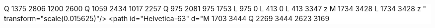 Q 1375 2806 1200 2600 
Q 1059 2434 1017 2257 
Q 975 2081 975 1753 
L 975 0 
L 413 0 
L 413 3347 
z
M 1734 3428 
L 1734 3428 
z
" transform="scale(0.015625)"/>
       <path id="Helvetica-74" d="M 525 4281 
L 1094 4281 
L 1094 3347 
L 1628 3347 
L 1628 2888 
L 1094 2888 
L 1094 703 
Q 1094 528 1213 469 
Q 1278 434 1431 434 
Q 1472 434 1519 436 
Q 1566 438 1628 444 
L 1628 0 
Q 1531 -28 1426 -40 
Q 1322 -53 1200 -53 
Q 806 -53 665 148 
Q 525 350 525 672 
L 525 2888 
L 72 2888 
L 72 3347 
L 525 3347 
L 525 4281 
z
" transform="scale(0.015625)"/>
       <path id="Helvetica-78" d="M 94 3347 
L 822 3347 
L 1591 2169 
L 2369 3347 
L 3053 3331 
L 1925 1716 
L 3103 0 
L 2384 0 
L 1553 1256 
L 747 0 
L 34 0 
L 1213 1716 
L 94 3347 
z
" transform="scale(0.015625)"/>
       <path id="Helvetica-69" d="M 413 3331 
L 984 3331 
L 984 0 
L 413 0 
L 413 3331 
z
M 413 4591 
L 984 4591 
L 984 3953 
L 413 3953 
L 413 4591 
z
" transform="scale(0.015625)"/>
       <path id="Helvetica-63" d="M 1703 3444 
Q 2269 3444 2623 3169 